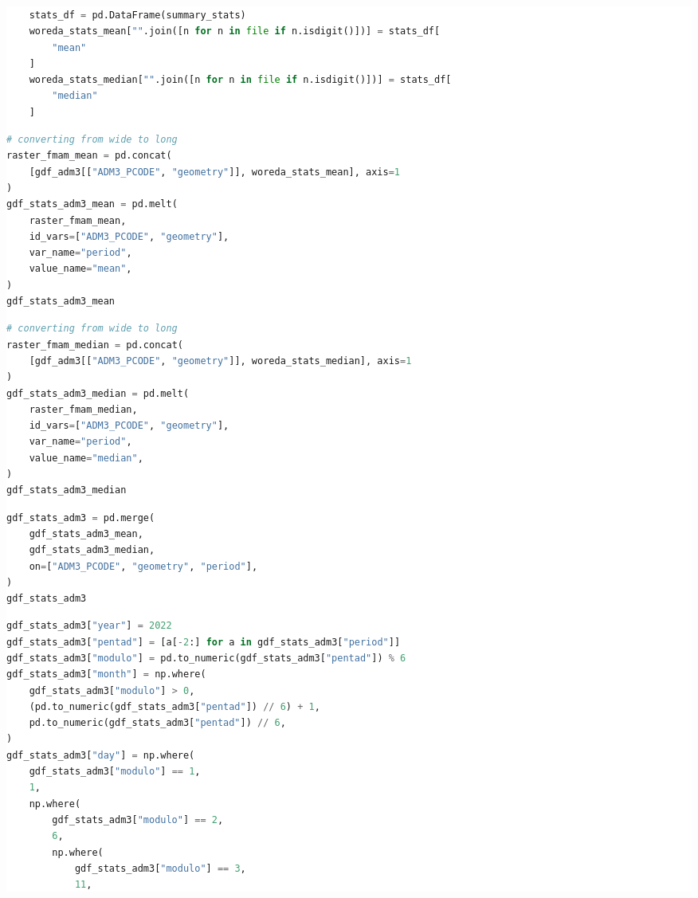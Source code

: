 ```python
    stats_df = pd.DataFrame(summary_stats)
    woreda_stats_mean["".join([n for n in file if n.isdigit()])] = stats_df[
        "mean"
    ]
    woreda_stats_median["".join([n for n in file if n.isdigit()])] = stats_df[
        "median"
    ]
```


```python
# converting from wide to long
raster_fmam_mean = pd.concat(
    [gdf_adm3[["ADM3_PCODE", "geometry"]], woreda_stats_mean], axis=1
)
gdf_stats_adm3_mean = pd.melt(
    raster_fmam_mean,
    id_vars=["ADM3_PCODE", "geometry"],
    var_name="period",
    value_name="mean",
)
gdf_stats_adm3_mean
```


```python
# converting from wide to long
raster_fmam_median = pd.concat(
    [gdf_adm3[["ADM3_PCODE", "geometry"]], woreda_stats_median], axis=1
)
gdf_stats_adm3_median = pd.melt(
    raster_fmam_median,
    id_vars=["ADM3_PCODE", "geometry"],
    var_name="period",
    value_name="median",
)
gdf_stats_adm3_median
```


```python
gdf_stats_adm3 = pd.merge(
    gdf_stats_adm3_mean,
    gdf_stats_adm3_median,
    on=["ADM3_PCODE", "geometry", "period"],
)
gdf_stats_adm3
```


```python
gdf_stats_adm3["year"] = 2022
gdf_stats_adm3["pentad"] = [a[-2:] for a in gdf_stats_adm3["period"]]
gdf_stats_adm3["modulo"] = pd.to_numeric(gdf_stats_adm3["pentad"]) % 6
gdf_stats_adm3["month"] = np.where(
    gdf_stats_adm3["modulo"] > 0,
    (pd.to_numeric(gdf_stats_adm3["pentad"]) // 6) + 1,
    pd.to_numeric(gdf_stats_adm3["pentad"]) // 6,
)
gdf_stats_adm3["day"] = np.where(
    gdf_stats_adm3["modulo"] == 1,
    1,
    np.where(
        gdf_stats_adm3["modulo"] == 2,
        6,
        np.where(
            gdf_stats_adm3["modulo"] == 3,
            11,
```